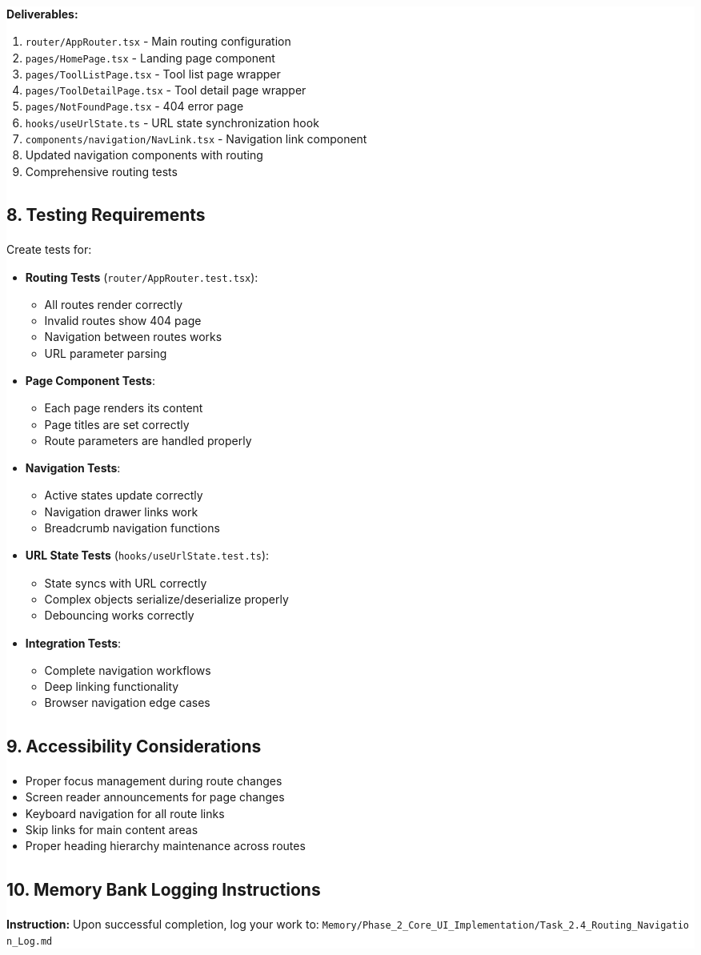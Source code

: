 **Deliverables:**
1. `router/AppRouter.tsx` - Main routing configuration
2. `pages/HomePage.tsx` - Landing page component
3. `pages/ToolListPage.tsx` - Tool list page wrapper
4. `pages/ToolDetailPage.tsx` - Tool detail page wrapper  
5. `pages/NotFoundPage.tsx` - 404 error page
6. `hooks/useUrlState.ts` - URL state synchronization hook
7. `components/navigation/NavLink.tsx` - Navigation link component
8. Updated navigation components with routing
9. Comprehensive routing tests

## 8. Testing Requirements

Create tests for:
- **Routing Tests** (`router/AppRouter.test.tsx`):
  - All routes render correctly
  - Invalid routes show 404 page
  - Navigation between routes works
  - URL parameter parsing

- **Page Component Tests**:
  - Each page renders its content
  - Page titles are set correctly
  - Route parameters are handled properly

- **Navigation Tests**:
  - Active states update correctly
  - Navigation drawer links work
  - Breadcrumb navigation functions

- **URL State Tests** (`hooks/useUrlState.test.ts`):
  - State syncs with URL correctly
  - Complex objects serialize/deserialize properly
  - Debouncing works correctly

- **Integration Tests**:
  - Complete navigation workflows
  - Deep linking functionality
  - Browser navigation edge cases

## 9. Accessibility Considerations

- Proper focus management during route changes
- Screen reader announcements for page changes
- Keyboard navigation for all route links
- Skip links for main content areas
- Proper heading hierarchy maintenance across routes

## 10. Memory Bank Logging Instructions

**Instruction:** Upon successful completion, log your work to:
`Memory/Phase_2_Core_UI_Implementation/Task_2.4_Routing_Navigation_Log.md`
